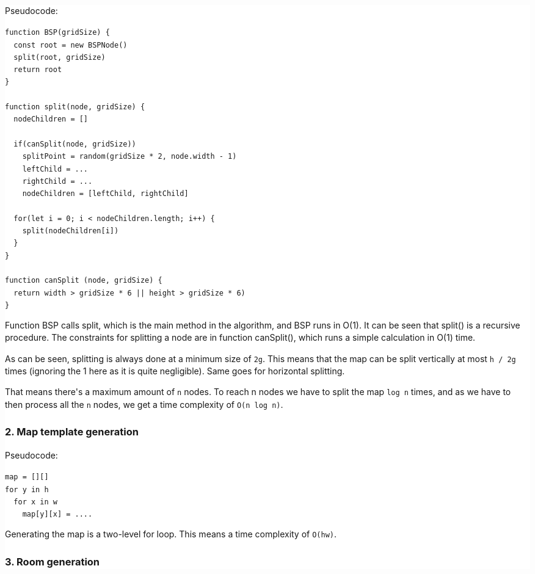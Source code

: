Pseudocode:

```
function BSP(gridSize) {
  const root = new BSPNode()
  split(root, gridSize)
  return root
}

function split(node, gridSize) {
  nodeChildren = []

  if(canSplit(node, gridSize))
    splitPoint = random(gridSize * 2, node.width - 1)
    leftChild = ...
    rightChild = ...
    nodeChildren = [leftChild, rightChild]

  for(let i = 0; i < nodeChildren.length; i++) {
    split(nodeChildren[i])
  }
}

function canSplit (node, gridSize) {
  return width > gridSize * 6 || height > gridSize * 6)
}

```

Function BSP calls split, which is the main method in the algorithm, and BSP runs in O(1).
It can be seen that split() is a recursive procedure. The constraints for splitting a node are
in function canSplit(), which runs a simple calculation in O(1) time.

As can be seen, splitting is always done at a minimum size of `2g`. This means that the map can be split vertically at most `h / 2g` times (ignoring the 1 here as it is quite negligible). Same goes for horizontal splitting.

That means there's a maximum amount of `n` nodes. To reach n nodes we have to split the map `log n` times, and as we have to then process all the `n` nodes, we get a time complexity of `O(n log n)`.

### 2. Map template generation

Pseudocode:

```
map = [][]
for y in h
  for x in w
    map[y][x] = ....
```

Generating the map is a two-level for loop. This means a time complexity of `O(hw)`.

### 3. Room generation

